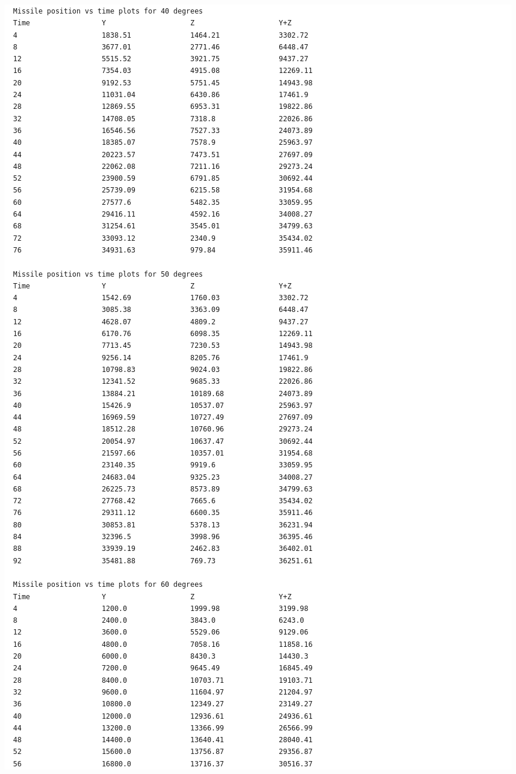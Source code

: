       Missile position vs time plots for 40 degrees
      Time                 Y                    Z                    Y+Z
      4                    1838.51              1464.21              3302.72
      8                    3677.01              2771.46              6448.47
      12                   5515.52              3921.75              9437.27
      16                   7354.03              4915.08              12269.11
      20                   9192.53              5751.45              14943.98
      24                   11031.04             6430.86              17461.9
      28                   12869.55             6953.31              19822.86
      32                   14708.05             7318.8               22026.86
      36                   16546.56             7527.33              24073.89
      40                   18385.07             7578.9               25963.97
      44                   20223.57             7473.51              27697.09
      48                   22062.08             7211.16              29273.24
      52                   23900.59             6791.85              30692.44
      56                   25739.09             6215.58              31954.68
      60                   27577.6              5482.35              33059.95
      64                   29416.11             4592.16              34008.27
      68                   31254.61             3545.01              34799.63
      72                   33093.12             2340.9               35434.02
      76                   34931.63             979.84               35911.46

      Missile position vs time plots for 50 degrees
      Time                 Y                    Z                    Y+Z
      4                    1542.69              1760.03              3302.72
      8                    3085.38              3363.09              6448.47
      12                   4628.07              4809.2               9437.27
      16                   6170.76              6098.35              12269.11
      20                   7713.45              7230.53              14943.98
      24                   9256.14              8205.76              17461.9
      28                   10798.83             9024.03              19822.86
      32                   12341.52             9685.33              22026.86
      36                   13884.21             10189.68             24073.89
      40                   15426.9              10537.07             25963.97
      44                   16969.59             10727.49             27697.09
      48                   18512.28             10760.96             29273.24
      52                   20054.97             10637.47             30692.44
      56                   21597.66             10357.01             31954.68
      60                   23140.35             9919.6               33059.95
      64                   24683.04             9325.23              34008.27
      68                   26225.73             8573.89              34799.63
      72                   27768.42             7665.6               35434.02
      76                   29311.12             6600.35              35911.46
      80                   30853.81             5378.13              36231.94
      84                   32396.5              3998.96              36395.46
      88                   33939.19             2462.83              36402.01
      92                   35481.88             769.73               36251.61

      Missile position vs time plots for 60 degrees
      Time                 Y                    Z                    Y+Z
      4                    1200.0               1999.98              3199.98
      8                    2400.0               3843.0               6243.0
      12                   3600.0               5529.06              9129.06
      16                   4800.0               7058.16              11858.16
      20                   6000.0               8430.3               14430.3
      24                   7200.0               9645.49              16845.49
      28                   8400.0               10703.71             19103.71
      32                   9600.0               11604.97             21204.97
      36                   10800.0              12349.27             23149.27
      40                   12000.0              12936.61             24936.61
      44                   13200.0              13366.99             26566.99
      48                   14400.0              13640.41             28040.41
      52                   15600.0              13756.87             29356.87
      56                   16800.0              13716.37             30516.37